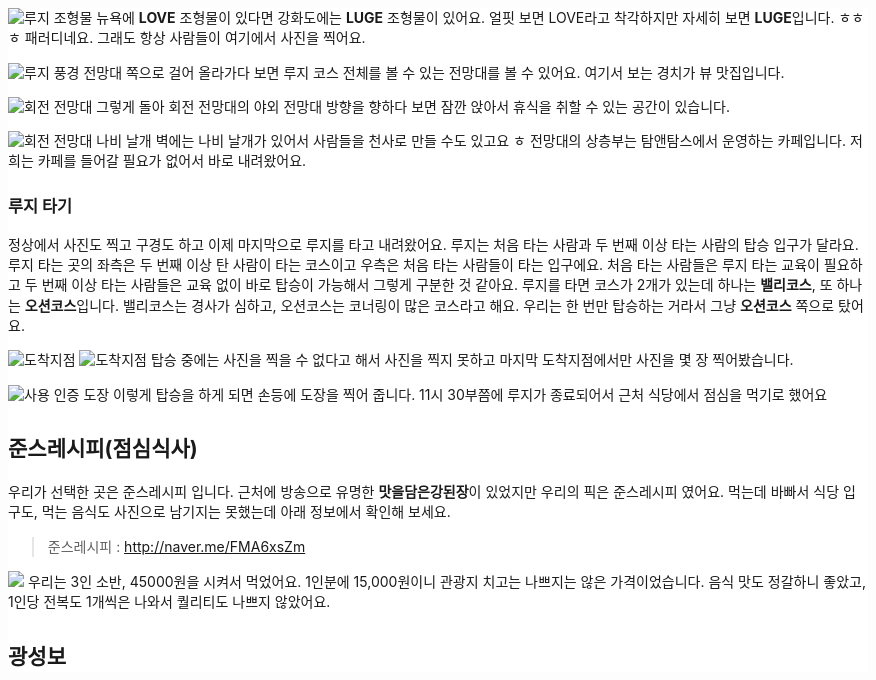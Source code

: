 ![루지 조형물](./images/njo2_20220301_105226_1-01.jpeg)
뉴욕에 **LOVE** 조형물이 있다면 강화도에는 **LUGE** 조형물이 있어요.
얼핏 보면 LOVE라고 착각하지만 자세히 보면 **LUGE**입니다. ㅎㅎㅎ 패러디네요.
그래도 항상 사람들이 여기에서 사진을 찍어요.

![루지 풍경](./images/njo2_20220301_105453_1-01.jpeg)
전망대 쪽으로 걸어 올라가다 보면 루지 코스 전체를 볼 수 있는 전망대를 볼 수 있어요.
여기서 보는 경치가 뷰 맛집입니다.

![회전 전망대](./images/njo2_20220301_105627_1-01.jpeg)
그렇게 돌아 회전 전망대의 야외 전망대 방향을 향하다 보면 잠깐 앉아서 휴식을 취할 수 있는 공간이 있습니다.

![회전 전망대 나비 날개](./images/njo2_20220301_105650-01.jpeg)
벽에는 나비 날개가 있어서 사람들을 천사로 만들 수도 있고요 ㅎ
전망대의 상층부는 탐앤탐스에서 운영하는 카페입니다.
저희는 카페를 들어갈 필요가 없어서 바로 내려왔어요.

### 루지 타기

정상에서 사진도 찍고 구경도 하고 이제 마지막으로 루지를 타고 내려왔어요.
루지는 처음 타는 사람과 두 번째 이상 타는 사람의 탑승 입구가 달라요.
루지 타는 곳의 좌측은 두 번째 이상 탄 사람이 타는 코스이고 우측은 처음 타는 사람들이 타는 입구에요.
처음 타는 사람들은 루지 타는 교육이 필요하고 두 번째 이상 타는 사람들은 교육 없이 바로 탑승이 가능해서 그렇게 구분한 것 같아요.
루지를 타면 코스가 2개가 있는데 하나는 **밸리코스**, 또 하나는 **오션코스**입니다.
밸리코스는 경사가 심하고, 오션코스는 코너링이 많은 코스라고 해요.
우리는 한 번만 탑승하는 거라서 그냥 **오션코스** 쪽으로 탔어요.

![도착지점](./images/njo2_1646117035579-11-01.jpeg)
![도착지점](./images/njo2_1646117035579-27-01.jpeg)
탑승 중에는 사진을 찍을 수 없다고 해서 사진을 찍지 못하고 마지막 도착지점에서만 사진을 몇 장 찍어봤습니다.

![사용 인증 도장](./images/njo2_20220301_113444_1-01.jpeg)
이렇게 탑승을 하게 되면 손등에 도장을 찍어 줍니다.
11시 30부쯤에 루지가 종료되어서 근처 식당에서 점심을 먹기로 했어요

## 준스레시피(점심식사)

우리가 선택한 곳은 준스레시피 입니다. 근처에 방송으로 유명한 **맛을담은강된장**이 있었지만 우리의 픽은 준스레시피 였어요.
먹는데 바빠서 식당 입구도, 먹는 음식도 사진으로 남기지는 못했는데 아래 정보에서 확인해 보세요.

> 준스레시피 : http://naver.me/FMA6xsZm

![](images/2022-03-07-14-13-26.png)
우리는 3인 소반, 45000원을 시켜서 먹었어요.
1인분에 15,000원이니 관광지 치고는 나쁘지는 않은 가격이었습니다.
음식 맛도 정갈하니 좋았고, 1인당 전복도 1개씩은 나와서 퀄리티도 나쁘지 않았어요.

## 광성보
